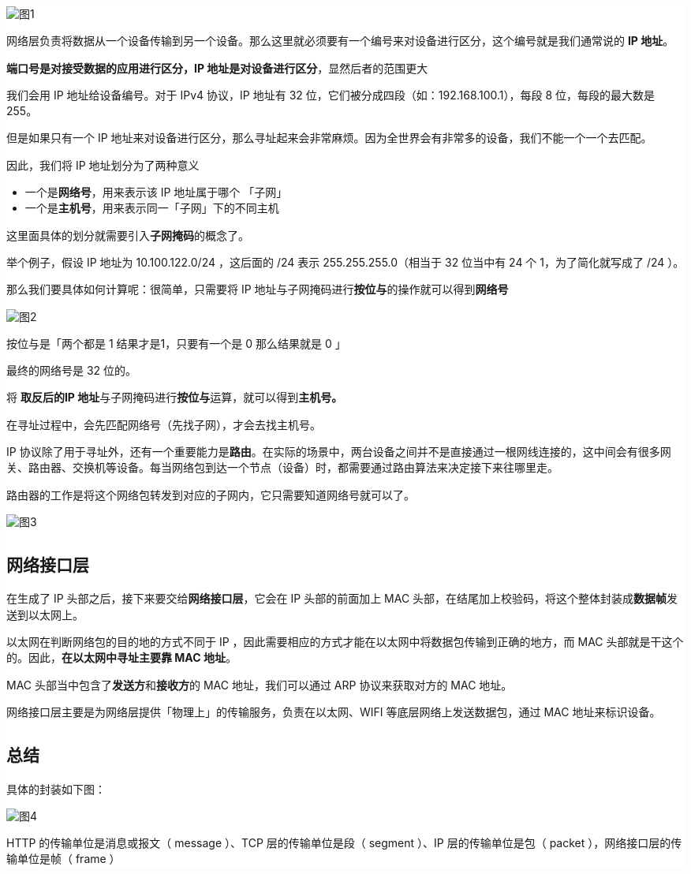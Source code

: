 ![图1](%E5%9B%BE%E8%A7%A3%E7%BD%91%E7%BB%9C/12.jpg)

网络层负责将数据从一个设备传输到另一个设备。那么这里就必须要有一个编号来对设备进行区分，这个编号就是我们通常说的 **IP 地址**。

**端口号是对接受数据的应用进行区分，IP 地址是对设备进行区分**，显然后者的范围更大

我们会用 IP 地址给设备编号。对于 IPv4 协议，IP 地址有 32 位，它们被分成四段（如：192.168.100.1），每段 8 位，每段的最大数是 255。

但是如果只有一个 IP 地址来对设备进行区分，那么寻址起来会非常麻烦。因为全世界会有非常多的设备，我们不能一个一个去匹配。

因此，我们将 IP 地址划分为了两种意义

* 一个是**网络号**，用来表示该 IP 地址属于哪个 「子网」
* 一个是**主机号**，用来表示同一「子网」下的不同主机

这里面具体的划分就需要引入**子网掩码**的概念了。

举个例子，假设 IP 地址为 10.100.122.0/24 ，这后面的 /24 表示 255.255.255.0（相当于 32 位当中有 24 个 1，为了简化就写成了 /24 ）。

那么我们要具体如何计算呢：很简单，只需要将 IP 地址与子网掩码进行**按位与**的操作就可以得到**网络号**

![图2](%E5%9B%BE%E8%A7%A3%E7%BD%91%E7%BB%9C/16.jpg)

按位与是「两个都是 1 结果才是1，只要有一个是 0 那么结果就是 0 」

最终的网络号是 32 位的。

将 **取反后的IP 地址**与子网掩码进行**按位与**运算，就可以得到**主机号。**

在寻址过程中，会先匹配网络号（先找子网），才会去找主机号。

IP 协议除了用于寻址外，还有一个重要能力是**路由**。在实际的场景中，两台设备之间并不是直接通过一根网线连接的，这中间会有很多网关、路由器、交换机等设备。每当网络包到达一个节点（设备）时，都需要通过路由算法来决定接下来往哪里走。

路由器的工作是将这个网络包转发到对应的子网内，它只需要知道网络号就可以了。

![图3](%E5%9B%BE%E8%A7%A3%E7%BD%91%E7%BB%9C/17.jpg)



## 网络接口层

在生成了 IP 头部之后，接下来要交给**网络接口层**，它会在 IP 头部的前面加上 MAC 头部，在结尾加上校验码，将这个整体封装成**数据帧**发送到以太网上。

以太网在判断网络包的目的地的方式不同于 IP ，因此需要相应的方式才能在以太网中将数据包传输到正确的地方，而 MAC 头部就是干这个的。因此，**在以太网中寻址主要靠 MAC 地址**。

MAC 头部当中包含了**发送方**和**接收方**的 MAC 地址，我们可以通过 ARP 协议来获取对方的 MAC 地址。

网络接口层主要是为网络层提供「物理上」的传输服务，负责在以太网、WIFI 等底层网络上发送数据包，通过 MAC 地址来标识设备。

## 总结

具体的封装如下图：

![图4](https://cdn.xiaolincoding.com/gh/xiaolincoder/ImageHost3@main/%E6%93%8D%E4%BD%9C%E7%B3%BB%E7%BB%9F/%E6%B5%AE%E7%82%B9/%E5%B0%81%E8%A3%85.png)



HTTP 的传输单位是消息或报文（ message ）、TCP 层的传输单位是段（ segment ）、IP 层的传输单位是包（ packet ），网络接口层的传输单位是帧（ frame ）
